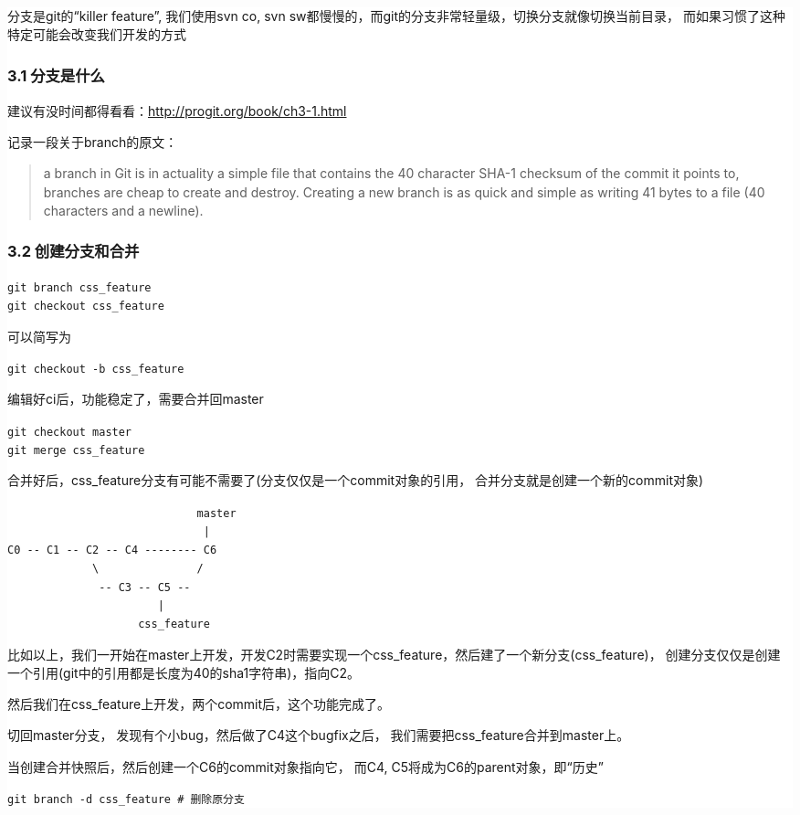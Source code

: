 分支是git的“killer feature”, 我们使用svn co, svn sw都慢慢的，而git的分支非常轻量级，切换分支就像切换当前目录，
而如果习惯了这种特定可能会改变我们开发的方式

### 3.1 分支是什么

建议有没时间都得看看：http://progit.org/book/ch3-1.html

记录一段关于branch的原文：

> a branch in Git is in actuality a simple file that contains the 40 character SHA-1 checksum of the commit it points to, 
> branches are cheap to create and destroy. 
> Creating a new branch is as quick and simple as writing 41 bytes to a file (40 characters and a newline).


### 3.2 创建分支和合并

```
git branch css_feature
git checkout css_feature
```

可以简写为

```
git checkout -b css_feature
```

编辑好ci后，功能稳定了，需要合并回master

```
git checkout master
git merge css_feature
```

合并好后，css_feature分支有可能不需要了(分支仅仅是一个commit对象的引用， 合并分支就是创建一个新的commit对象)

```
                             master
                              |
C0 -- C1 -- C2 -- C4 -------- C6
             \               /
              -- C3 -- C5 --
                       |
                    css_feature
```

比如以上，我们一开始在master上开发，开发C2时需要实现一个css_feature，然后建了一个新分支(css_feature)， 创建分支仅仅是创建一个引用(git中的引用都是长度为40的sha1字符串)，指向C2。

然后我们在css_feature上开发，两个commit后，这个功能完成了。

切回master分支， 发现有个小bug，然后做了C4这个bugfix之后， 我们需要把css_feature合并到master上。

当创建合并快照后，然后创建一个C6的commit对象指向它， 而C4, C5将成为C6的parent对象，即“历史”

```
git branch -d css_feature # 删除原分支
```
